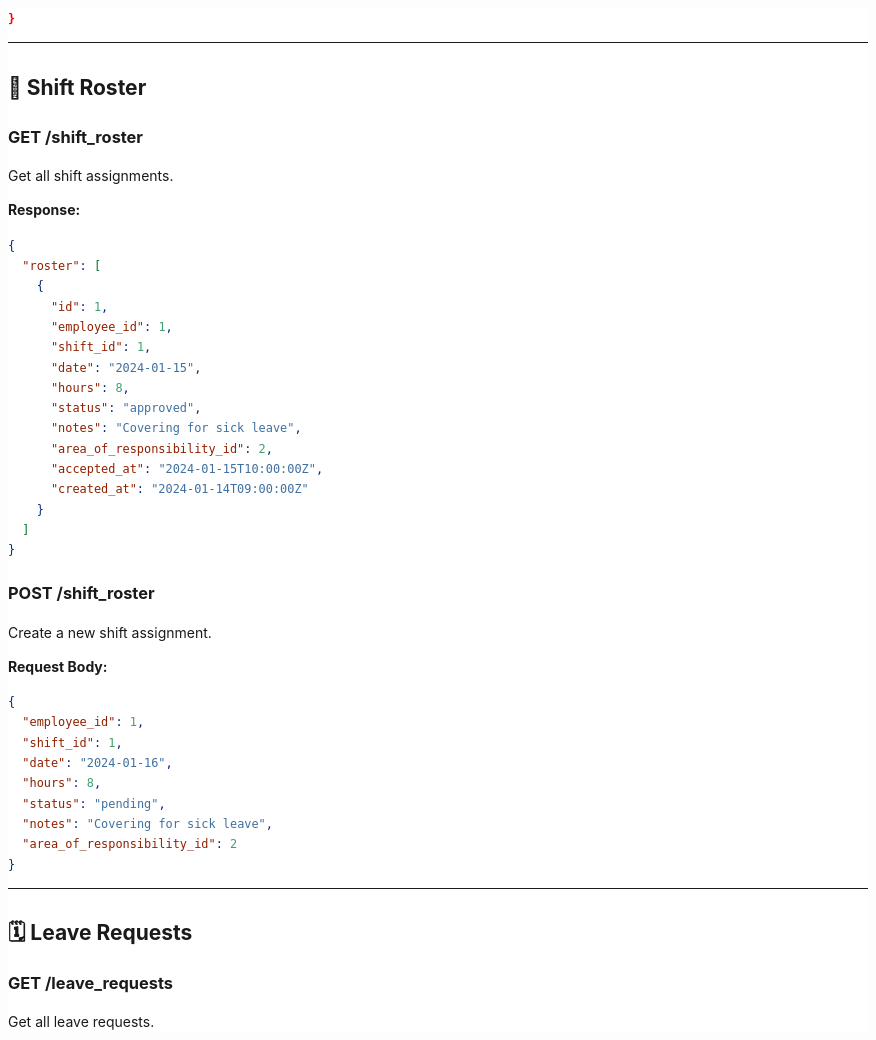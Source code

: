```json
}
```

---

## 📅 Shift Roster

### GET /shift_roster
Get all shift assignments.

**Response:**
```json
{
  "roster": [
    {
      "id": 1,
      "employee_id": 1,
      "shift_id": 1,
      "date": "2024-01-15",
      "hours": 8,
      "status": "approved",
      "notes": "Covering for sick leave",
      "area_of_responsibility_id": 2,
      "accepted_at": "2024-01-15T10:00:00Z",
      "created_at": "2024-01-14T09:00:00Z"
    }
  ]
}
```

### POST /shift_roster
Create a new shift assignment.

**Request Body:**
```json
{
  "employee_id": 1,
  "shift_id": 1,
  "date": "2024-01-16",
  "hours": 8,
  "status": "pending",
  "notes": "Covering for sick leave",
  "area_of_responsibility_id": 2
}
```

---

## 🗓️ Leave Requests

### GET /leave_requests
Get all leave requests.
